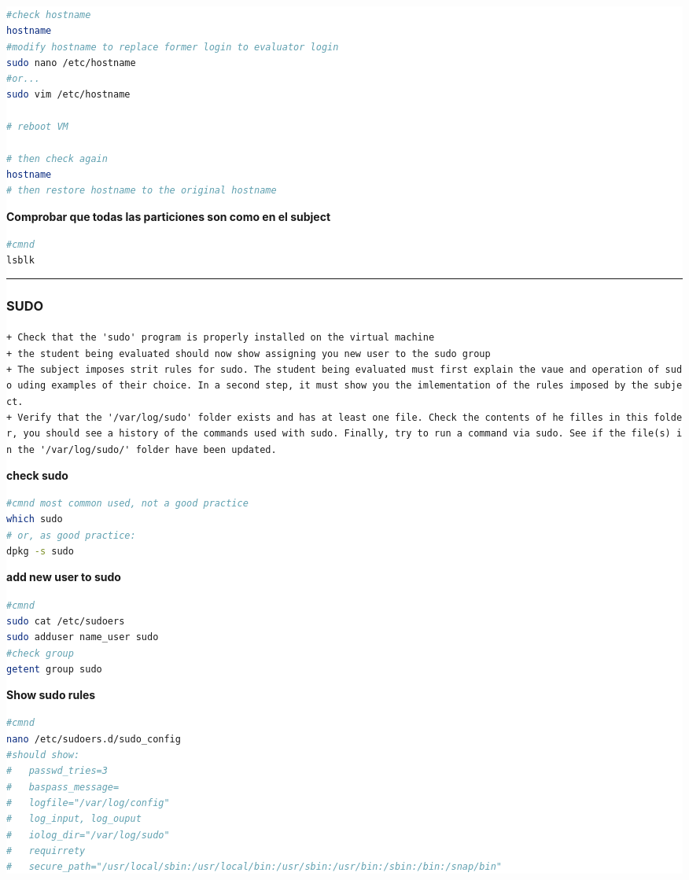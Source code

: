 ```sh
#check hostname
hostname
#modify hostname to replace former login to evaluator login
sudo nano /etc/hostname
#or...
sudo vim /etc/hostname

# reboot VM

# then check again
hostname 
# then restore hostname to the original hostname
```
**Comprobar que todas las particiones son como en el subject**
```sh
#cmnd
lsblk
```

***

### SUDO
```
+ Check that the 'sudo' program is properly installed on the virtual machine
+ the student being evaluated should now show assigning you new user to the sudo group
+ The subject imposes strit rules for sudo. The student being evaluated must first explain the vaue and operation of sudo uding examples of their choice. In a second step, it must show you the imlementation of the rules imposed by the subject.
+ Verify that the '/var/log/sudo' folder exists and has at least one file. Check the contents of he filles in this folder, you should see a history of the commands used with sudo. Finally, try to run a command via sudo. See if the file(s) in the '/var/log/sudo/' folder have been updated.
```
**check sudo**
```sh
#cmnd most common used, not a good practice
which sudo
# or, as good practice:
dpkg -s sudo
```
**add new user to sudo**
```sh
#cmnd
sudo cat /etc/sudoers
sudo adduser name_user sudo
#check group
getent group sudo
```
**Show sudo rules**
```sh
#cmnd
nano /etc/sudoers.d/sudo_config
#should show:
#	passwd_tries=3
#	baspass_message=
#	logfile="/var/log/config"
#	log_input, log_ouput
#	iolog_dir="/var/log/sudo"
#	requirrety
#	secure_path="/usr/local/sbin:/usr/local/bin:/usr/sbin:/usr/bin:/sbin:/bin:/snap/bin"
```
